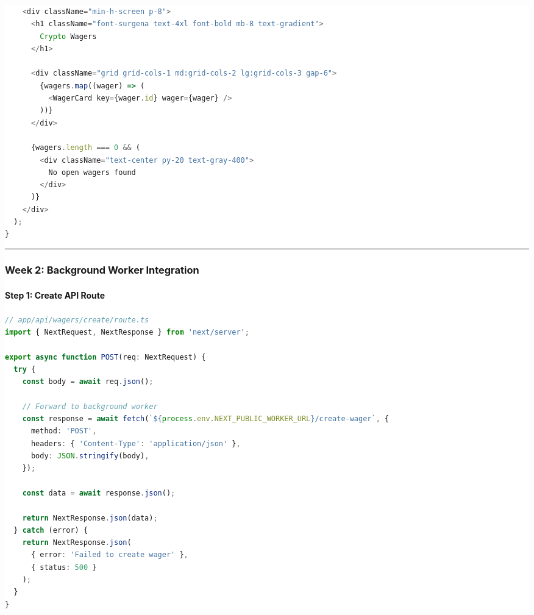 ```typescript
    <div className="min-h-screen p-8">
      <h1 className="font-surgena text-4xl font-bold mb-8 text-gradient">
        Crypto Wagers
      </h1>
      
      <div className="grid grid-cols-1 md:grid-cols-2 lg:grid-cols-3 gap-6">
        {wagers.map((wager) => (
          <WagerCard key={wager.id} wager={wager} />
        ))}
      </div>
      
      {wagers.length === 0 && (
        <div className="text-center py-20 text-gray-400">
          No open wagers found
        </div>
      )}
    </div>
  );
}
```

---

### Week 2: Background Worker Integration

#### Step 1: Create API Route
```typescript
// app/api/wagers/create/route.ts
import { NextRequest, NextResponse } from 'next/server';

export async function POST(req: NextRequest) {
  try {
    const body = await req.json();
    
    // Forward to background worker
    const response = await fetch(`${process.env.NEXT_PUBLIC_WORKER_URL}/create-wager`, {
      method: 'POST',
      headers: { 'Content-Type': 'application/json' },
      body: JSON.stringify(body),
    });
    
    const data = await response.json();
    
    return NextResponse.json(data);
  } catch (error) {
    return NextResponse.json(
      { error: 'Failed to create wager' },
      { status: 500 }
    );
  }
}
```
